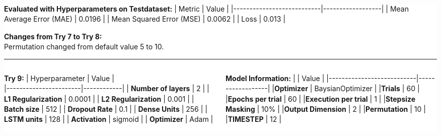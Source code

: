 **Evaluated with Hyperparameters on Testdataset:**
| Metric                    |   Value          |
|---------------------------|------------------|
| Mean Average Error (MAE)  | 0.0196           |
| Mean Squared Error (MSE)  | 0.0062           |
| Loss                      | 0.013            |

**Changes from Try 7 to Try 8:**  
Permutation changed from default value 5 to 10.

------------------------------------------------------------------------------------

<div style= "display: flex; gap: 20px; align-items: flex-start;">
<div style="flex:1;">

**Try 9:**
| Hyperparameter        | Value      |      
|-----------------------|------------|
| **Number of layers**  | 2          |
| **L1 Regularization** | 0.0001     |
| **L2 Regularization** | 0.001      |
| **Batch size**        | 512        |
| **Dropout Rate**      | 0.1        |
| **Dense Units**       | 256        |
| **LSTM units**        | 128        |
| **Activation**        | sigmoid    |
| **Optimizer**         | Adam       |

</div>

<div style="flex:1;">

**Model Information:**
|                           |     Value        |
|---------------------------|------------------|
|**Optimizer**              | BaysianOptimizer |
|**Trials**                 | 60               |
|**Epochs per trial**       | 60               |
|**Execution per trial**    | 1                |
|**Stepsize Masking**       | 10%              |
|**Output Dimension**       | 2                |
|**Permutation**            | 10               |
|**TIMESTEP**               | 12               |
